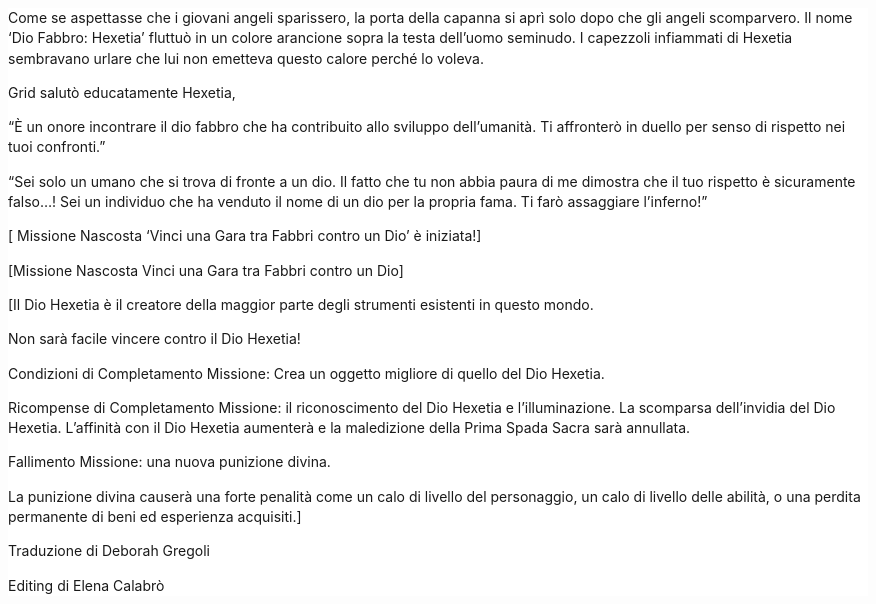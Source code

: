 




Come se aspettasse che i giovani angeli sparissero, la porta della capanna si aprì solo dopo che gli angeli scomparvero. Il nome ‘Dio Fabbro: Hexetia’ fluttuò in un colore arancione sopra la testa dell’uomo seminudo. I capezzoli infiammati di Hexetia sembravano urlare che lui non emetteva questo calore perché lo voleva.


Grid salutò educatamente Hexetia,


“È un onore incontrare il dio fabbro che ha contribuito allo sviluppo dell’umanità. Ti affronterò in duello per senso di rispetto nei tuoi confronti.”


“Sei solo un umano che si trova di fronte a un dio. Il fatto che tu non abbia paura di me dimostra che il tuo rispetto è sicuramente falso…! Sei un individuo che ha venduto il nome di un dio per la propria fama. Ti farò assaggiare l’inferno!”






[ Missione Nascosta ‘Vinci una Gara tra Fabbri contro un Dio’ è iniziata!]






[Missione Nascosta Vinci una Gara tra Fabbri contro un Dio]






[Il Dio Hexetia è il creatore della maggior parte degli strumenti esistenti in questo mondo.


Non sarà facile vincere contro il Dio Hexetia!


Condizioni di Completamento Missione: Crea un oggetto migliore di quello del Dio Hexetia.


Ricompense di Completamento Missione: il riconoscimento del Dio Hexetia e l’illuminazione. La scomparsa dell’invidia del Dio Hexetia. L’affinità con il Dio Hexetia aumenterà e la maledizione della Prima Spada Sacra sarà annullata.


Fallimento Missione: una nuova punizione divina.


La punizione divina causerà una forte penalità come un calo di livello del personaggio, un calo di livello delle abilità, o una perdita permanente di beni ed esperienza acquisiti.]






Traduzione di Deborah Gregoli


Editing di Elena Calabrò
                                


                                



